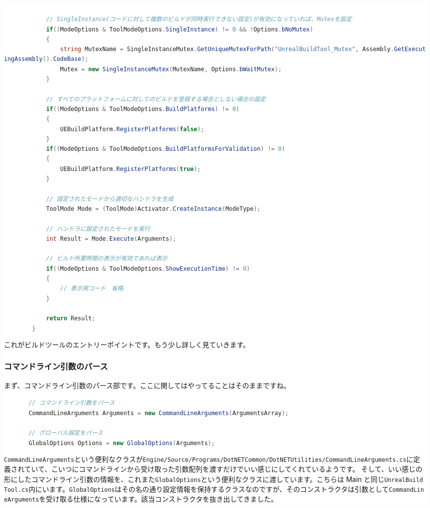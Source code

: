 ```csharp title=UnreaalBuildTool.csのMain関数

            // SingleInstance(コードに対して複数のビルドが同時実行できない設定)が有効になっていれば、Mutexを設定
            if((ModeOptions & ToolModeOptions.SingleInstance) != 0 && !Options.bNoMutex)
            {
                string MutexName = SingleInstanceMutex.GetUniqueMutexForPath("UnrealBuildTool_Mutex", Assembly.GetExecutingAssembly().CodeBase);
                Mutex = new SingleInstanceMutex(MutexName, Options.bWaitMutex);
            }

            // すべてのプラットフォームに対してのビルドを登録する場合としない場合の設定
            if((ModeOptions & ToolModeOptions.BuildPlatforms) != 0)
            {
                UEBuildPlatform.RegisterPlatforms(false);
            }
            if((ModeOptions & ToolModeOptions.BuildPlatformsForValidation) != 0)
            {
                UEBuildPlatform.RegisterPlatforms(true);
            }

            // 設定されたモードから適切なハンドラを生成
            ToolMode Mode = (ToolMode)Activator.CreateInstance(ModeType);

            // ハンドラに設定されたモードを実行
            int Result = Mode.Execute(Arguments);

            // ビルド所要時間の表示が有効であれば表示
            if((ModeOptions & ToolModeOptions.ShowExecutionTime) != 0)
            {
	            // 表示用コード　省略
            }

            return Result;
		}
```

これがビルドツールのエントリーポイントです。もう少し詳しく見ていきます。

### コマンドライン引数のパース

まず、コマンドライン引数のパース部です。ここに関してはやってることはそのままですね。

```csharp
       // コマンドライン引数をパース
       CommandLineArguments Arguments = new CommandLineArguments(ArgumentsArray);

       // グローバル設定をパース
       GlobalOptions Options = new GlobalOptions(Arguments);
```

`CommandLineArguments`という便利なクラスが`Engine/Source/Programs/DotNETCommon/DotNETUtilities/CommandLineArguments.cs`に定義されていて、こいつにコマンドラインから受け取った引数配列を渡すだけでいい感じにしてくれているようです。
そして、いい感じの形にしたコマンドライン引数の情報を、これまた`GlobalOptions`という便利なクラスに渡しています。こちらは Main と同じ`UnrealBuildTool.cs`内にいます。`GlobalOptions`はその名の通り設定情報を保持するクラスなのですが、そのコンストラクタは引数として`CommandLineArguments`を受け取る仕様になっています。該当コンストラクタを抜き出してきました。
